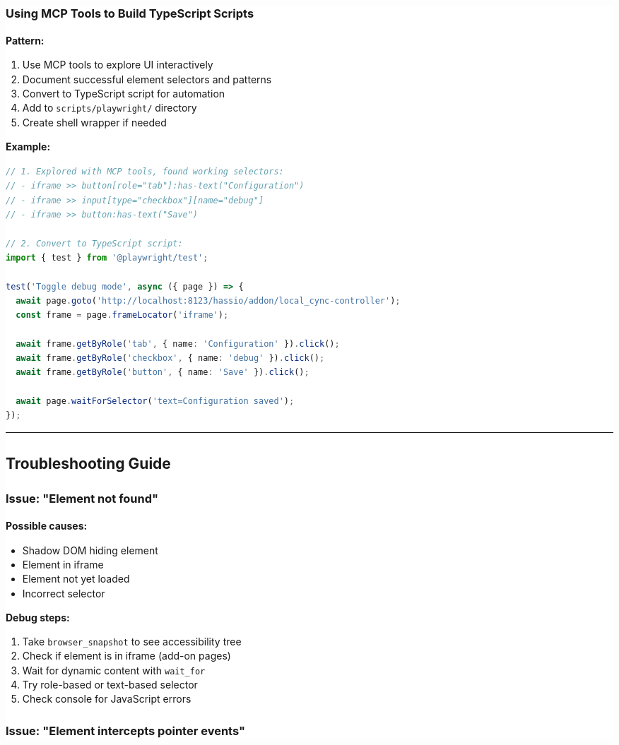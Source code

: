 ### Using MCP Tools to Build TypeScript Scripts

**Pattern:**
1. Use MCP tools to explore UI interactively
2. Document successful element selectors and patterns
3. Convert to TypeScript script for automation
4. Add to `scripts/playwright/` directory
5. Create shell wrapper if needed

**Example:**
```typescript
// 1. Explored with MCP tools, found working selectors:
// - iframe >> button[role="tab"]:has-text("Configuration")
// - iframe >> input[type="checkbox"][name="debug"]
// - iframe >> button:has-text("Save")

// 2. Convert to TypeScript script:
import { test } from '@playwright/test';

test('Toggle debug mode', async ({ page }) => {
  await page.goto('http://localhost:8123/hassio/addon/local_cync-controller');
  const frame = page.frameLocator('iframe');

  await frame.getByRole('tab', { name: 'Configuration' }).click();
  await frame.getByRole('checkbox', { name: 'debug' }).click();
  await frame.getByRole('button', { name: 'Save' }).click();

  await page.waitForSelector('text=Configuration saved');
});
```

---

## Troubleshooting Guide

### Issue: "Element not found"

**Possible causes:**
- Shadow DOM hiding element
- Element in iframe
- Element not yet loaded
- Incorrect selector

**Debug steps:**
1. Take `browser_snapshot` to see accessibility tree
2. Check if element is in iframe (add-on pages)
3. Wait for dynamic content with `wait_for`
4. Try role-based or text-based selector
5. Check console for JavaScript errors

### Issue: "Element intercepts pointer events"
